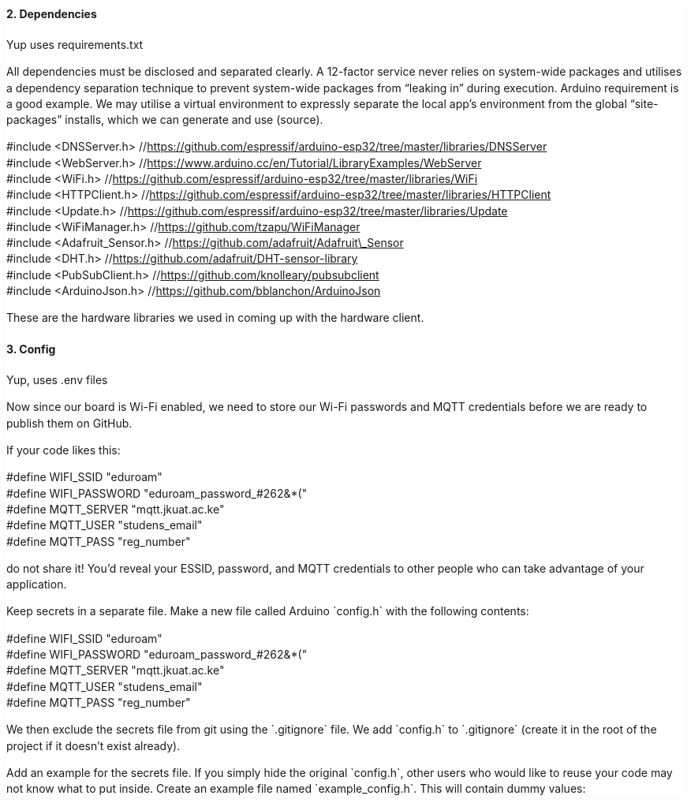 #### 2\. Dependencies

Yup uses requirements.txt

All dependencies must be disclosed and separated clearly. A 12-factor service never relies on system-wide packages and utilises a dependency separation technique to prevent system-wide packages from “leaking in” during execution. Arduino requirement is a good example. We may utilise a virtual environment to expressly separate the local app’s environment from the global “site-packages” installs, which we can generate and use (source).

#include <DNSServer.h> //https://github.com/espressif/arduino-esp32/tree/master/libraries/DNSServer  
#include <WebServer.h> //https://www.arduino.cc/en/Tutorial/LibraryExamples/WebServer  
#include <WiFi.h> //https://github.com/espressif/arduino-esp32/tree/master/libraries/WiFi  
#include <HTTPClient.h> //https://github.com/espressif/arduino-esp32/tree/master/libraries/HTTPClient  
#include <Update.h> //https://github.com/espressif/arduino-esp32/tree/master/libraries/Update  
#include <WiFiManager.h> //https://github.com/tzapu/WiFiManager  
#include <Adafruit\_Sensor.h> //https://github.com/adafruit/Adafruit\_Sensor  
#include <DHT.h> //https://github.com/adafruit/DHT-sensor-library  
#include <PubSubClient.h> //https://github.com/knolleary/pubsubclient  
#include <ArduinoJson.h> //https://github.com/bblanchon/ArduinoJson

These are the hardware libraries we used in coming up with the hardware client.

#### 3\. Config

Yup, uses .env files

Now since our board is Wi-Fi enabled, we need to store our Wi-Fi passwords and MQTT credentials before we are ready to publish them on GitHub.

If your code likes this:

#define WIFI\_SSID "eduroam"  
#define WIFI\_PASSWORD "eduroam\_password\_#262&\*("  
#define MQTT\_SERVER "mqtt.jkuat.ac.ke"  
#define MQTT\_USER "studens\_email"  
#define MQTT\_PASS "reg\_number"

do not share it! You’d reveal your ESSID, password, and MQTT credentials to other people who can take advantage of your application.

Keep secrets in a separate file. Make a new file called Arduino \`config.h\` with the following contents:

#define WIFI\_SSID "eduroam"  
#define WIFI\_PASSWORD "eduroam\_password\_#262&\*("  
#define MQTT\_SERVER "mqtt.jkuat.ac.ke"  
#define MQTT\_USER "studens\_email"  
#define MQTT\_PASS "reg\_number"

We then exclude the secrets file from git using the \`.gitignore\` file. We add \`config.h\` to \`.gitignore\` (create it in the root of the project if it doesn’t exist already).

Add an example for the secrets file. If you simply hide the original \`config.h\`, other users who would like to reuse your code may not know what to put inside. Create an example file named \`example\_config.h\`. This will contain dummy values:
